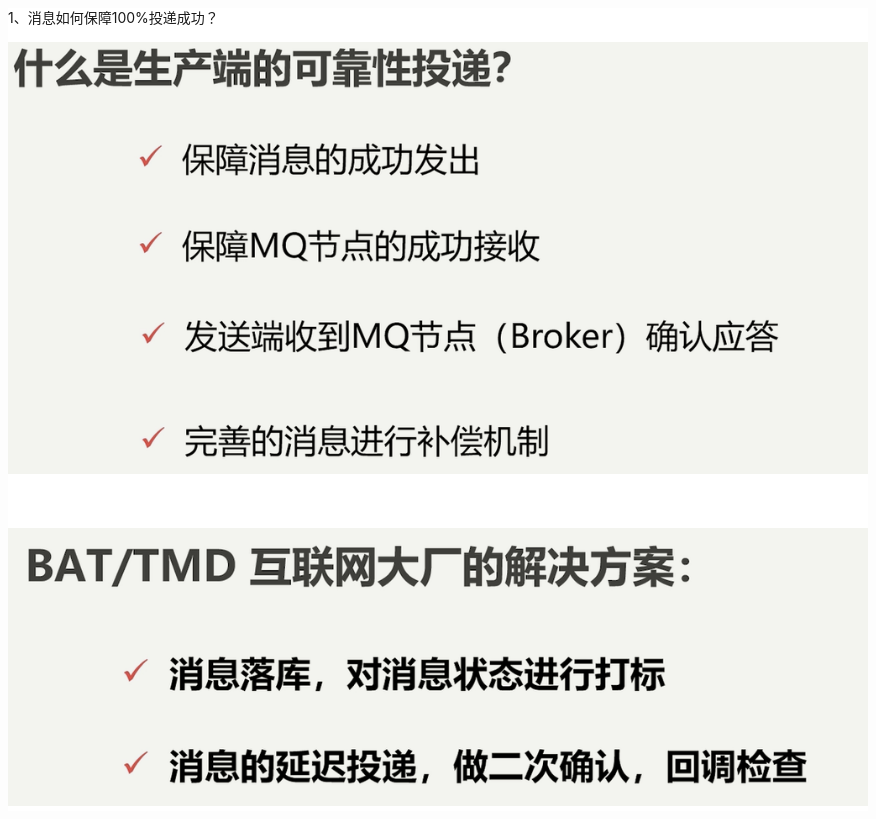 1、消息如何保障100%投递成功？

![1554364530078](../images/1554364530078.png)

​	

![](../images/QQ截图20190404155739.png)
